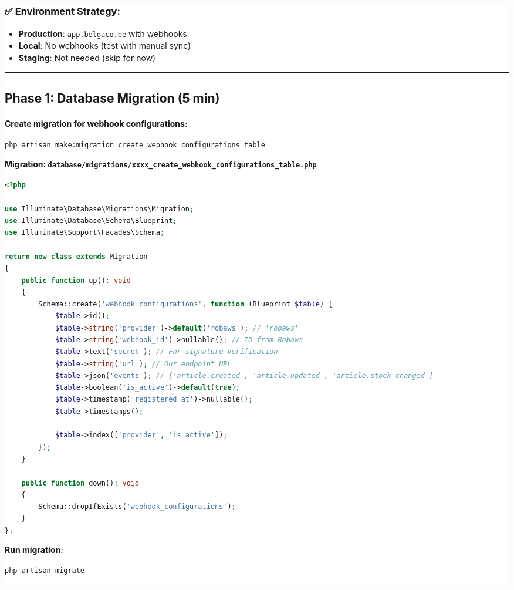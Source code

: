 ### ✅ Environment Strategy:
- **Production**: `app.belgaco.be` with webhooks
- **Local**: No webhooks (test with manual sync)
- **Staging**: Not needed (skip for now)

---

## Phase 1: Database Migration (5 min)

**Create migration for webhook configurations:**

```bash
php artisan make:migration create_webhook_configurations_table
```

**Migration: `database/migrations/xxxx_create_webhook_configurations_table.php`**

```php
<?php

use Illuminate\Database\Migrations\Migration;
use Illuminate\Database\Schema\Blueprint;
use Illuminate\Support\Facades\Schema;

return new class extends Migration
{
    public function up(): void
    {
        Schema::create('webhook_configurations', function (Blueprint $table) {
            $table->id();
            $table->string('provider')->default('robaws'); // 'robaws'
            $table->string('webhook_id')->nullable(); // ID from Robaws
            $table->text('secret'); // For signature verification
            $table->string('url'); // Our endpoint URL
            $table->json('events'); // ['article.created', 'article.updated', 'article.stock-changed']
            $table->boolean('is_active')->default(true);
            $table->timestamp('registered_at')->nullable();
            $table->timestamps();
            
            $table->index(['provider', 'is_active']);
        });
    }

    public function down(): void
    {
        Schema::dropIfExists('webhook_configurations');
    }
};
```

**Run migration:**
```bash
php artisan migrate
```

---